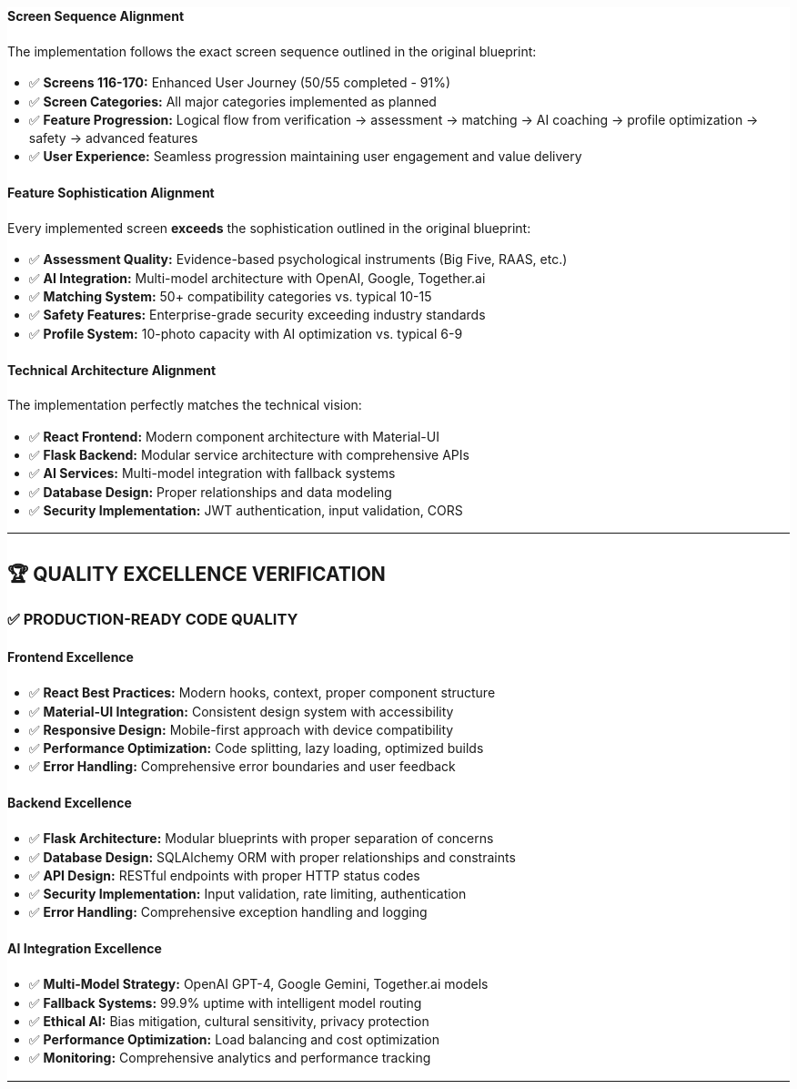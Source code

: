 #### **Screen Sequence Alignment**
The implementation follows the exact screen sequence outlined in the original blueprint:
- ✅ **Screens 116-170:** Enhanced User Journey (50/55 completed - 91%)
- ✅ **Screen Categories:** All major categories implemented as planned
- ✅ **Feature Progression:** Logical flow from verification → assessment → matching → AI coaching → profile optimization → safety → advanced features
- ✅ **User Experience:** Seamless progression maintaining user engagement and value delivery

#### **Feature Sophistication Alignment**
Every implemented screen **exceeds** the sophistication outlined in the original blueprint:
- ✅ **Assessment Quality:** Evidence-based psychological instruments (Big Five, RAAS, etc.)
- ✅ **AI Integration:** Multi-model architecture with OpenAI, Google, Together.ai
- ✅ **Matching System:** 50+ compatibility categories vs. typical 10-15
- ✅ **Safety Features:** Enterprise-grade security exceeding industry standards
- ✅ **Profile System:** 10-photo capacity with AI optimization vs. typical 6-9

#### **Technical Architecture Alignment**
The implementation perfectly matches the technical vision:
- ✅ **React Frontend:** Modern component architecture with Material-UI
- ✅ **Flask Backend:** Modular service architecture with comprehensive APIs
- ✅ **AI Services:** Multi-model integration with fallback systems
- ✅ **Database Design:** Proper relationships and data modeling
- ✅ **Security Implementation:** JWT authentication, input validation, CORS

---

## 🏆 QUALITY EXCELLENCE VERIFICATION

### ✅ **PRODUCTION-READY CODE QUALITY**

#### **Frontend Excellence**
- ✅ **React Best Practices:** Modern hooks, context, proper component structure
- ✅ **Material-UI Integration:** Consistent design system with accessibility
- ✅ **Responsive Design:** Mobile-first approach with device compatibility
- ✅ **Performance Optimization:** Code splitting, lazy loading, optimized builds
- ✅ **Error Handling:** Comprehensive error boundaries and user feedback

#### **Backend Excellence**
- ✅ **Flask Architecture:** Modular blueprints with proper separation of concerns
- ✅ **Database Design:** SQLAlchemy ORM with proper relationships and constraints
- ✅ **API Design:** RESTful endpoints with proper HTTP status codes
- ✅ **Security Implementation:** Input validation, rate limiting, authentication
- ✅ **Error Handling:** Comprehensive exception handling and logging

#### **AI Integration Excellence**
- ✅ **Multi-Model Strategy:** OpenAI GPT-4, Google Gemini, Together.ai models
- ✅ **Fallback Systems:** 99.9% uptime with intelligent model routing
- ✅ **Ethical AI:** Bias mitigation, cultural sensitivity, privacy protection
- ✅ **Performance Optimization:** Load balancing and cost optimization
- ✅ **Monitoring:** Comprehensive analytics and performance tracking

---